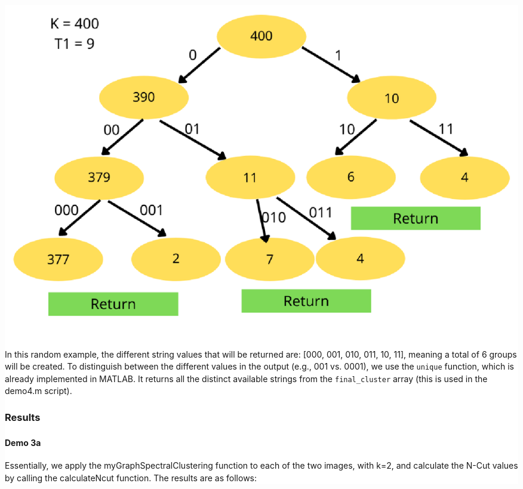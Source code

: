 ![Recursive Ncut](/images/recursive_ncut.png)

In this random example, the different string values that will be returned are:
[000, 001, 010, 011, 10, 11], meaning a total of 6 groups will be created.
To distinguish between the different values in the output (e.g., 001 vs. 0001), we use the `unique` function, which is already implemented in MATLAB. It returns all the distinct available strings from the `final_cluster` array (this is used in the demo4.m script).

### Results
#### Demo 3a
Essentially, we apply the myGraphSpectralClustering function to each of the two images, with k=2, and calculate the N-Cut values by calling the calculateNcut function. The results are as follows:
